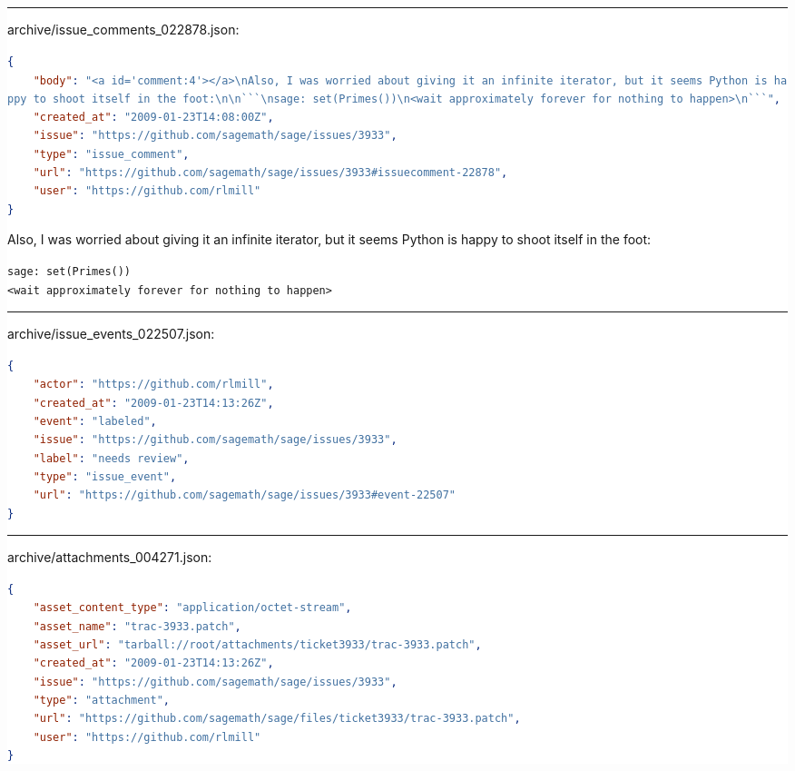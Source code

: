 

---

archive/issue_comments_022878.json:
```json
{
    "body": "<a id='comment:4'></a>\nAlso, I was worried about giving it an infinite iterator, but it seems Python is happy to shoot itself in the foot:\n\n```\nsage: set(Primes())\n<wait approximately forever for nothing to happen>\n```",
    "created_at": "2009-01-23T14:08:00Z",
    "issue": "https://github.com/sagemath/sage/issues/3933",
    "type": "issue_comment",
    "url": "https://github.com/sagemath/sage/issues/3933#issuecomment-22878",
    "user": "https://github.com/rlmill"
}
```

<a id='comment:4'></a>
Also, I was worried about giving it an infinite iterator, but it seems Python is happy to shoot itself in the foot:

```
sage: set(Primes())
<wait approximately forever for nothing to happen>
```



---

archive/issue_events_022507.json:
```json
{
    "actor": "https://github.com/rlmill",
    "created_at": "2009-01-23T14:13:26Z",
    "event": "labeled",
    "issue": "https://github.com/sagemath/sage/issues/3933",
    "label": "needs review",
    "type": "issue_event",
    "url": "https://github.com/sagemath/sage/issues/3933#event-22507"
}
```



---

archive/attachments_004271.json:
```json
{
    "asset_content_type": "application/octet-stream",
    "asset_name": "trac-3933.patch",
    "asset_url": "tarball://root/attachments/ticket3933/trac-3933.patch",
    "created_at": "2009-01-23T14:13:26Z",
    "issue": "https://github.com/sagemath/sage/issues/3933",
    "type": "attachment",
    "url": "https://github.com/sagemath/sage/files/ticket3933/trac-3933.patch",
    "user": "https://github.com/rlmill"
}
```
